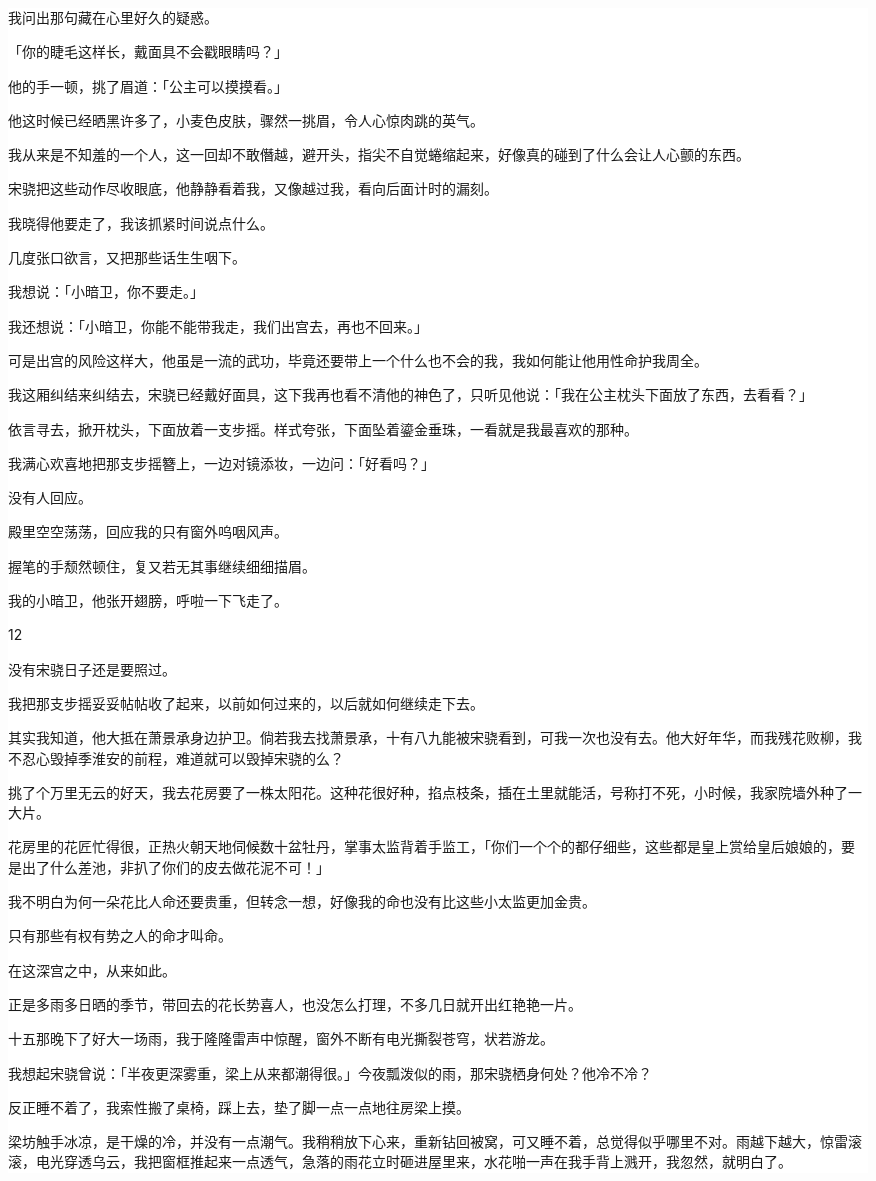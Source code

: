 我问出那句藏在心里好久的疑惑。

「你的睫毛这样长，戴面具不会戳眼睛吗？」

他的手一顿，挑了眉道：「公主可以摸摸看。」

他这时候已经晒黑许多了，小麦色皮肤，骤然一挑眉，令人心惊肉跳的英气。

我从来是不知羞的一个人，这一回却不敢僭越，避开头，指尖不自觉蜷缩起来，好像真的碰到了什么会让人心颤的东西。

宋骁把这些动作尽收眼底，他静静看着我，又像越过我，看向后面计时的漏刻。

我晓得他要走了，我该抓紧时间说点什么。

几度张口欲言，又把那些话生生咽下。

我想说：「小暗卫，你不要走。」

我还想说：「小暗卫，你能不能带我走，我们出宫去，再也不回来。」

可是出宫的风险这样大，他虽是一流的武功，毕竟还要带上一个什么也不会的我，我如何能让他用性命护我周全。

我这厢纠结来纠结去，宋骁已经戴好面具，这下我再也看不清他的神色了，只听见他说：「我在公主枕头下面放了东西，去看看？」

依言寻去，掀开枕头，下面放着一支步摇。样式夸张，下面坠着鎏金垂珠，一看就是我最喜欢的那种。

我满心欢喜地把那支步摇簪上，一边对镜添妆，一边问：「好看吗？」

没有人回应。

殿里空空荡荡，回应我的只有窗外呜咽风声。

握笔的手颓然顿住，复又若无其事继续细细描眉。

我的小暗卫，他张开翅膀，呼啦一下飞走了。

12

没有宋骁日子还是要照过。

我把那支步摇妥妥帖帖收了起来，以前如何过来的，以后就如何继续走下去。

其实我知道，他大抵在萧景承身边护卫。倘若我去找萧景承，十有八九能被宋骁看到，可我一次也没有去。他大好年华，而我残花败柳，我不忍心毁掉季淮安的前程，难道就可以毁掉宋骁的么？

挑了个万里无云的好天，我去花房要了一株太阳花。这种花很好种，掐点枝条，插在土里就能活，号称打不死，小时候，我家院墙外种了一大片。

花房里的花匠忙得很，正热火朝天地伺候数十盆牡丹，掌事太监背着手监工，「你们一个个的都仔细些，这些都是皇上赏给皇后娘娘的，要是出了什么差池，非扒了你们的皮去做花泥不可！」

我不明白为何一朵花比人命还要贵重，但转念一想，好像我的命也没有比这些小太监更加金贵。

只有那些有权有势之人的命才叫命。

在这深宫之中，从来如此。

正是多雨多日晒的季节，带回去的花长势喜人，也没怎么打理，不多几日就开出红艳艳一片。

十五那晚下了好大一场雨，我于隆隆雷声中惊醒，窗外不断有电光撕裂苍穹，状若游龙。

我想起宋骁曾说：「半夜更深雾重，梁上从来都潮得很。」今夜瓢泼似的雨，那宋骁栖身何处？他冷不冷？

反正睡不着了，我索性搬了桌椅，踩上去，垫了脚一点一点地往房梁上摸。

梁坊触手冰凉，是干燥的冷，并没有一点潮气。我稍稍放下心来，重新钻回被窝，可又睡不着，总觉得似乎哪里不对。雨越下越大，惊雷滚滚，电光穿透乌云，我把窗框推起来一点透气，急落的雨花立时砸进屋里来，水花啪一声在我手背上溅开，我忽然，就明白了。
